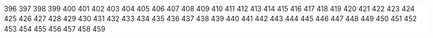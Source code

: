 396
397
398
399
400
401
402
403
404
405
406
407
408
409
410
411
412
413
414
415
416
417
418
419
420
421
422
423
424
425
426
427
428
429
430
431
432
433
434
435
436
437
438
439
440
441
442
443
444
445
446
447
448
449
450
451
452
453
454
455
456
457
458
459